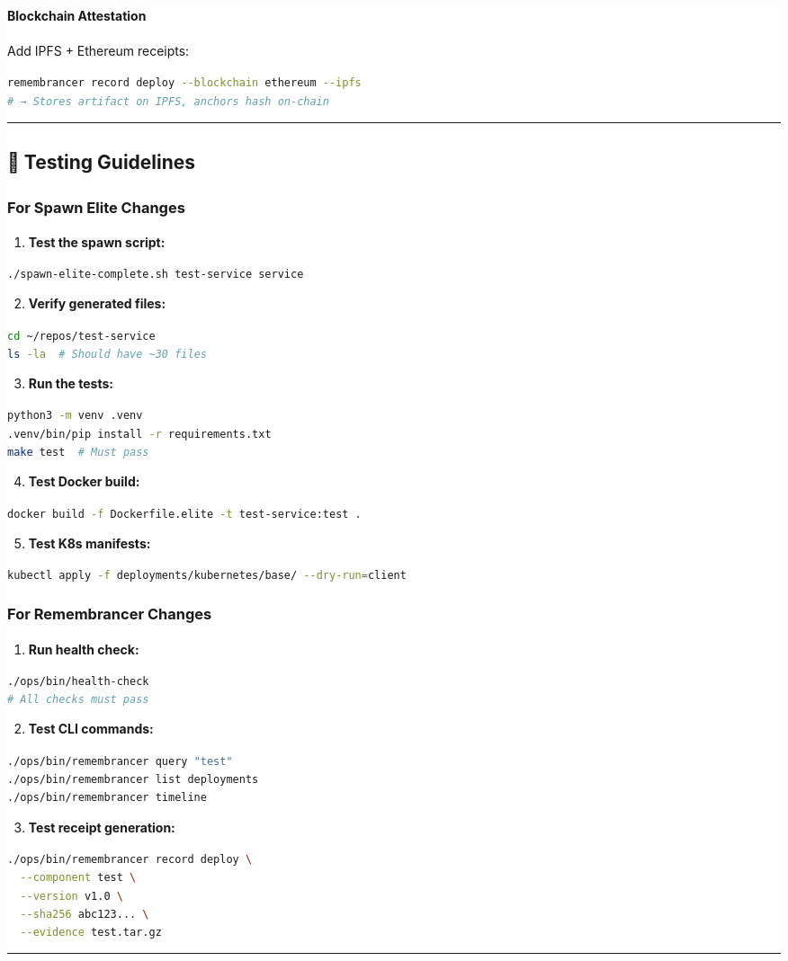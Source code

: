 #### Blockchain Attestation
Add IPFS + Ethereum receipts:
```bash
remembrancer record deploy --blockchain ethereum --ipfs
# → Stores artifact on IPFS, anchors hash on-chain
```

---

## 🧪 Testing Guidelines

### For Spawn Elite Changes

1. **Test the spawn script:**
```bash
./spawn-elite-complete.sh test-service service
```

2. **Verify generated files:**
```bash
cd ~/repos/test-service
ls -la  # Should have ~30 files
```

3. **Run the tests:**
```bash
python3 -m venv .venv
.venv/bin/pip install -r requirements.txt
make test  # Must pass
```

4. **Test Docker build:**
```bash
docker build -f Dockerfile.elite -t test-service:test .
```

5. **Test K8s manifests:**
```bash
kubectl apply -f deployments/kubernetes/base/ --dry-run=client
```

### For Remembrancer Changes

1. **Run health check:**
```bash
./ops/bin/health-check
# All checks must pass
```

2. **Test CLI commands:**
```bash
./ops/bin/remembrancer query "test"
./ops/bin/remembrancer list deployments
./ops/bin/remembrancer timeline
```

3. **Test receipt generation:**
```bash
./ops/bin/remembrancer record deploy \
  --component test \
  --version v1.0 \
  --sha256 abc123... \
  --evidence test.tar.gz
```

---